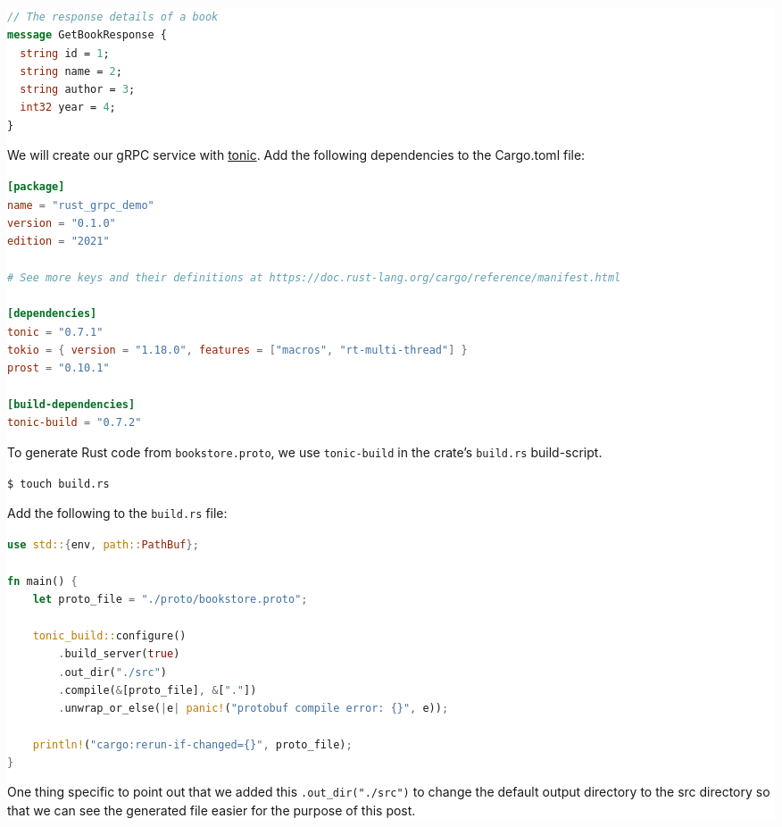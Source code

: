 ```proto
// The response details of a book
message GetBookResponse {
  string id = 1;
  string name = 2;
  string author = 3;
  int32 year = 4;
}
```

We will create our gRPC service with [tonic](https://docs.rs/tonic/latest/tonic/). Add the following dependencies to the Cargo.toml file:

```toml
[package]
name = "rust_grpc_demo"
version = "0.1.0"
edition = "2021"

# See more keys and their definitions at https://doc.rust-lang.org/cargo/reference/manifest.html

[dependencies]
tonic = "0.7.1"
tokio = { version = "1.18.0", features = ["macros", "rt-multi-thread"] }
prost = "0.10.1"

[build-dependencies]
tonic-build = "0.7.2"
```

To generate Rust code from `bookstore.proto`, we use `tonic-build` in the crate’s `build.rs` build-script.

`$ touch build.rs`

Add the following to the `build.rs` file:

```rust
use std::{env, path::PathBuf};

fn main() {
    let proto_file = "./proto/bookstore.proto";

    tonic_build::configure()
        .build_server(true)
        .out_dir("./src")
        .compile(&[proto_file], &["."])
        .unwrap_or_else(|e| panic!("protobuf compile error: {}", e));

    println!("cargo:rerun-if-changed={}", proto_file);
}
```

One thing specific to point out that we added this `.out_dir("./src")` to change the default output directory to the src directory so that we can see the generated file easier for the purpose of this post.
